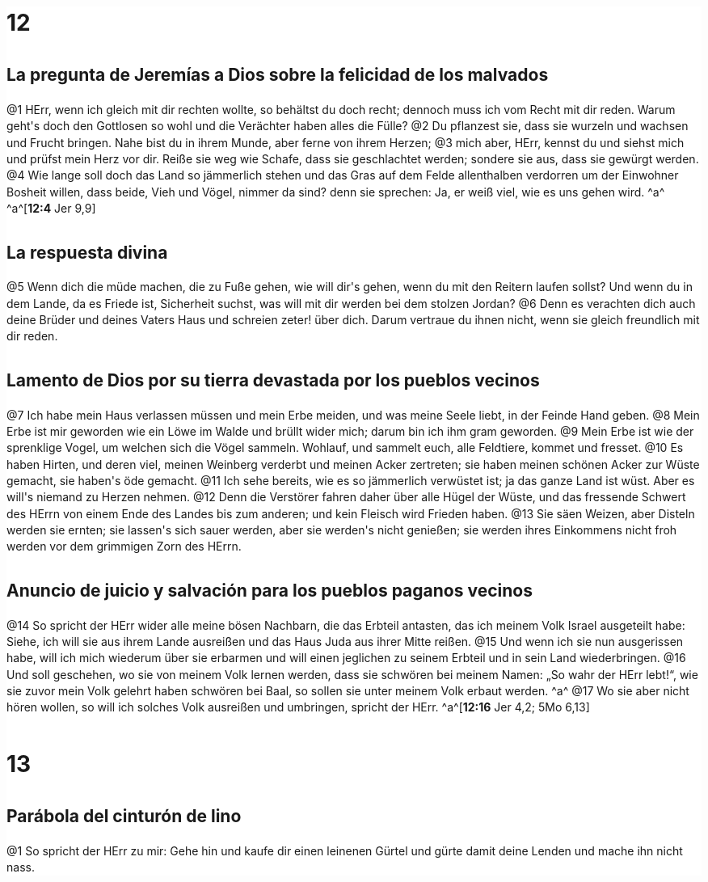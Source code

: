 # 12
## La pregunta de Jeremías a Dios sobre la felicidad de los malvados
@1 HErr, wenn ich gleich mit dir rechten wollte, so behältst du doch recht; dennoch muss ich vom Recht mit dir reden. Warum geht's doch den Gottlosen so wohl und die Verächter haben alles die Fülle? @2 Du pflanzest sie, dass sie wurzeln und wachsen und Frucht bringen. Nahe bist du in ihrem Munde, aber ferne von ihrem Herzen; @3 mich aber, HErr, kennst du und siehst mich und prüfst mein Herz vor dir. Reiße sie weg wie Schafe, dass sie geschlachtet werden; sondere sie aus, dass sie gewürgt werden. @4 Wie lange soll doch das Land so jämmerlich stehen und das Gras auf dem Felde allenthalben verdorren um der Einwohner Bosheit willen, dass beide, Vieh und Vögel, nimmer da sind? denn sie sprechen: Ja, er weiß viel, wie es uns gehen wird. ^a^ 
^a^[**12:4** Jer 9,9]

## La respuesta divina
@5 Wenn dich die müde machen, die zu Fuße gehen, wie will dir's gehen, wenn du mit den Reitern laufen sollst? Und wenn du in dem Lande, da es Friede ist, Sicherheit suchst, was will mit dir werden bei dem stolzen Jordan? @6 Denn es verachten dich auch deine Brüder und deines Vaters Haus und schreien zeter! über dich. Darum vertraue du ihnen nicht, wenn sie gleich freundlich mit dir reden. 

## Lamento de Dios por su tierra devastada por los pueblos vecinos
@7 Ich habe mein Haus verlassen müssen und mein Erbe meiden, und was meine Seele liebt, in der Feinde Hand geben. @8 Mein Erbe ist mir geworden wie ein Löwe im Walde und brüllt wider mich; darum bin ich ihm gram geworden. @9 Mein Erbe ist wie der sprenklige Vogel, um welchen sich die Vögel sammeln. Wohlauf, und sammelt euch, alle Feldtiere, kommet und fresset. @10 Es haben Hirten, und deren viel, meinen Weinberg verderbt und meinen Acker zertreten; sie haben meinen schönen Acker zur Wüste gemacht, sie haben's öde gemacht. @11 Ich sehe bereits, wie es so jämmerlich verwüstet ist; ja das ganze Land ist wüst. Aber es will's niemand zu Herzen nehmen. @12 Denn die Verstörer fahren daher über alle Hügel der Wüste, und das fressende Schwert des HErrn von einem Ende des Landes bis zum anderen; und kein Fleisch wird Frieden haben. @13 Sie säen Weizen, aber Disteln werden sie ernten; sie lassen's sich sauer werden, aber sie werden's nicht genießen; sie werden ihres Einkommens nicht froh werden vor dem grimmigen Zorn des HErrn. 

## Anuncio de juicio y salvación para los pueblos paganos vecinos
@14 So spricht der HErr wider alle meine bösen Nachbarn, die das Erbteil antasten, das ich meinem Volk Israel ausgeteilt habe: Siehe, ich will sie aus ihrem Lande ausreißen und das Haus Juda aus ihrer Mitte reißen. @15 Und wenn ich sie nun ausgerissen habe, will ich mich wiederum über sie erbarmen und will einen jeglichen zu seinem Erbteil und in sein Land wiederbringen. @16 Und soll geschehen, wo sie von meinem Volk lernen werden, dass sie schwören bei meinem Namen: „So wahr der HErr lebt!“, wie sie zuvor mein Volk gelehrt haben schwören bei Baal, so sollen sie unter meinem Volk erbaut werden. ^a^ @17 Wo sie aber nicht hören wollen, so will ich solches Volk ausreißen und umbringen, spricht der HErr.
^a^[**12:16** Jer 4,2; 5Mo 6,13]

# 13
## Parábola del cinturón de lino
@1 So spricht der HErr zu mir: Gehe hin und kaufe dir einen leinenen Gürtel und gürte damit deine Lenden und mache ihn nicht nass. 
